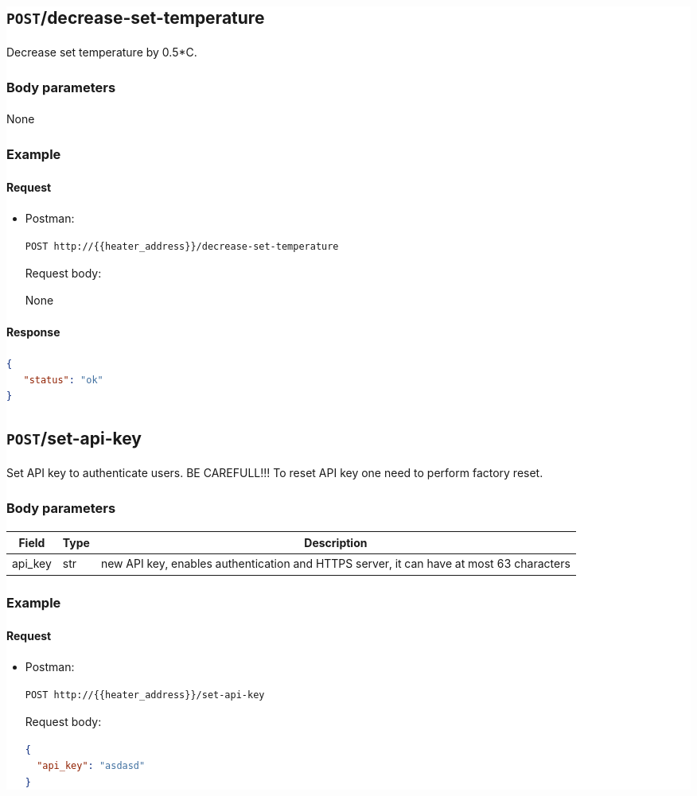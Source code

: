 ## <code>POST</code>/decrease-set-temperature
Decrease set temperature by 0.5\*C.

### Body parameters

None

### Example

#### Request

- Postman: 

  ```html
  POST http://{{heater_address}}/decrease-set-temperature
  ```

  Request body:

  None

#### Response

```json
{
   "status": "ok"
}
```

## <code>POST</code>/set-api-key
Set API key to authenticate users. BE CAREFULL!!! To reset API key one need to perform factory reset.

### Body parameters

| Field | Type | Description |
| ----- | ---- | ----------- |
| api_key | str | new API key, enables authentication and HTTPS server, it can have at most 63 characters |

### Example

#### Request

- Postman: 

  ```html
  POST http://{{heater_address}}/set-api-key
  ```

  Request body:

  ```json
  {
    "api_key": "asdasd"
  }
  ```
